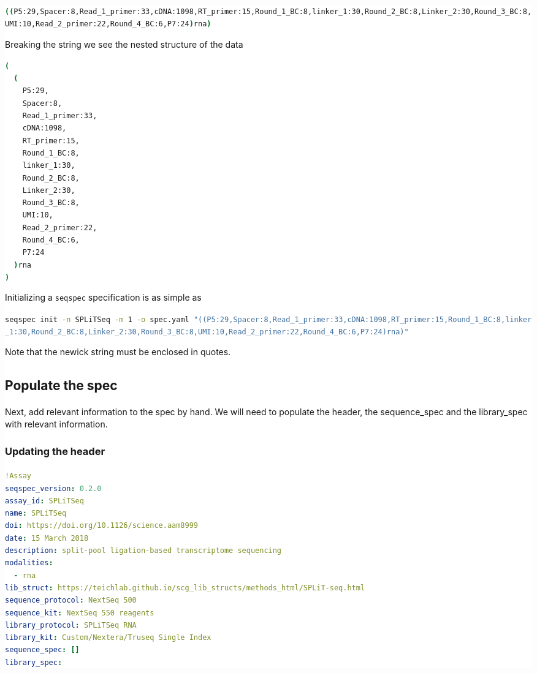 ```bash
((P5:29,Spacer:8,Read_1_primer:33,cDNA:1098,RT_primer:15,Round_1_BC:8,linker_1:30,Round_2_BC:8,Linker_2:30,Round_3_BC:8,UMI:10,Read_2_primer:22,Round_4_BC:6,P7:24)rna)
```

Breaking the string we see the nested structure of the data

```bash
(
  (
    P5:29,
    Spacer:8,
    Read_1_primer:33,
    cDNA:1098,
    RT_primer:15,
    Round_1_BC:8,
    linker_1:30,
    Round_2_BC:8,
    Linker_2:30,
    Round_3_BC:8,
    UMI:10,
    Read_2_primer:22,
    Round_4_BC:6,
    P7:24
  )rna
)
```

Initializing a `seqspec` specification is as simple as

```bash
seqspec init -n SPLiTSeq -m 1 -o spec.yaml "((P5:29,Spacer:8,Read_1_primer:33,cDNA:1098,RT_primer:15,Round_1_BC:8,linker_1:30,Round_2_BC:8,Linker_2:30,Round_3_BC:8,UMI:10,Read_2_primer:22,Round_4_BC:6,P7:24)rna)"
```

Note that the newick string must be enclosed in quotes.

## Populate the spec

Next, add relevant information to the spec by hand. We will need to populate the header, the sequence_spec and the library_spec with relevant information.

### Updating the header

```yaml
!Assay
seqspec_version: 0.2.0
assay_id: SPLiTSeq
name: SPLiTSeq
doi: https://doi.org/10.1126/science.aam8999
date: 15 March 2018
description: split-pool ligation-based transcriptome sequencing
modalities:
  - rna
lib_struct: https://teichlab.github.io/scg_lib_structs/methods_html/SPLiT-seq.html
sequence_protocol: NextSeq 500
sequence_kit: NextSeq 550 reagents
library_protocol: SPLiTSeq RNA
library_kit: Custom/Nextera/Truseq Single Index
sequence_spec: []
library_spec:
```
